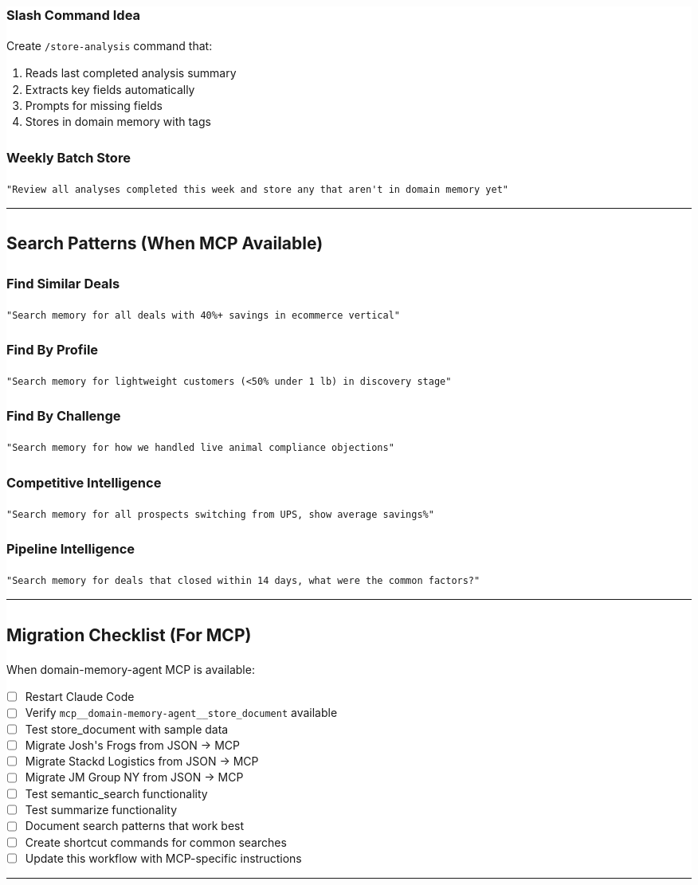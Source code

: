 ### Slash Command Idea

Create `/store-analysis` command that:
1. Reads last completed analysis summary
2. Extracts key fields automatically
3. Prompts for missing fields
4. Stores in domain memory with tags

### Weekly Batch Store

```
"Review all analyses completed this week and store any that aren't in domain memory yet"
```

---

## Search Patterns (When MCP Available)

### Find Similar Deals

```
"Search memory for all deals with 40%+ savings in ecommerce vertical"
```

### Find By Profile

```
"Search memory for lightweight customers (<50% under 1 lb) in discovery stage"
```

### Find By Challenge

```
"Search memory for how we handled live animal compliance objections"
```

### Competitive Intelligence

```
"Search memory for all prospects switching from UPS, show average savings%"
```

### Pipeline Intelligence

```
"Search memory for deals that closed within 14 days, what were the common factors?"
```

---

## Migration Checklist (For MCP)

When domain-memory-agent MCP is available:

- [ ] Restart Claude Code
- [ ] Verify `mcp__domain-memory-agent__store_document` available
- [ ] Test store_document with sample data
- [ ] Migrate Josh's Frogs from JSON → MCP
- [ ] Migrate Stackd Logistics from JSON → MCP
- [ ] Migrate JM Group NY from JSON → MCP
- [ ] Test semantic_search functionality
- [ ] Test summarize functionality
- [ ] Document search patterns that work best
- [ ] Create shortcut commands for common searches
- [ ] Update this workflow with MCP-specific instructions

---